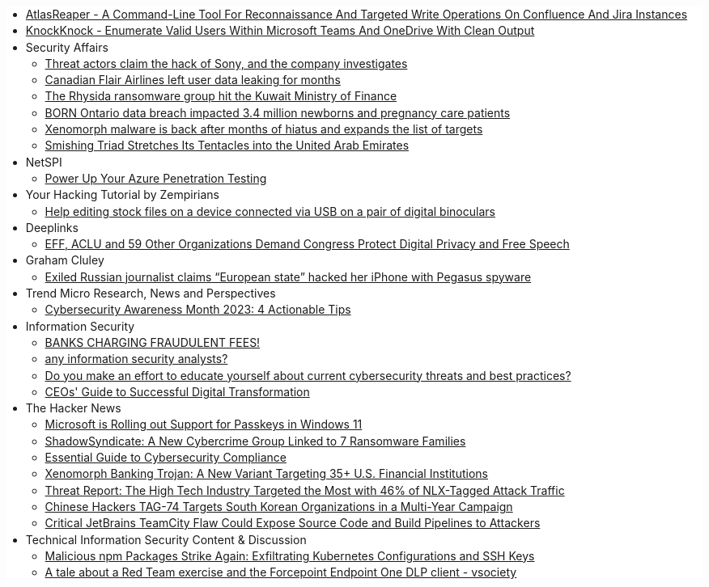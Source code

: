   - [AtlasReaper - A Command-Line Tool For Reconnaissance And Targeted Write Operations On Confluence And Jira Instances](http://www.kitploit.com/2023/09/atlasreaper-command-line-tool-for.html)
  - [KnockKnock - Enumerate Valid Users Within Microsoft Teams And OneDrive With Clean Output](http://www.kitploit.com/2023/09/knockknock-enumerate-valid-users-within.html)
- Security Affairs
  - [Threat actors claim the hack of Sony, and the company investigates](https://securityaffairs.com/151518/data-breach/threat-actors-claim-sony-hack.html)
  - [Canadian Flair Airlines left user data leaking for months](https://securityaffairs.com/151512/data-breach/canadian-flair-airlines-data-leak.html)
  - [The Rhysida ransomware group hit the Kuwait Ministry of Finance](https://securityaffairs.com/151501/cyber-crime/rhysida-ransomware-kuwait-ministry-of-finance.html)
  - [BORN Ontario data breach impacted 3.4 million newborns and pregnancy care patients](https://securityaffairs.com/151475/data-breach/born-ontario-data-breach.html)
  - [Xenomorph malware is back after months of hiatus and expands the list of targets](https://securityaffairs.com/151443/malware/xenomorph-malware-is-back.html)
  - [Smishing Triad Stretches Its Tentacles into the United Arab Emirates](https://securityaffairs.com/151465/cyber-crime/smishing-triad-united-arab-emirates.html)
- NetSPI
  - [Power Up Your Azure Penetration Testing](https://www.netspi.com/blog/executive/cloud-security/power-up-your-azure-penetration-testing/)
- Your Hacking Tutorial by Zempirians
  - [Help editing stock files on a device connected via USB on a pair of digital binoculars](https://www.reddit.com/r/HowToHack/comments/16s9upp/help_editing_stock_files_on_a_device_connected/)
- Deeplinks
  - [EFF, ACLU and 59 Other Organizations Demand Congress Protect Digital Privacy and Free Speech](https://www.eff.org/deeplinks/2023/09/eff-aclu-and-59-other-organizations-demand-congress-protect-digital-privacy-and)
- Graham Cluley
  - [Exiled Russian journalist claims “European state” hacked her iPhone with Pegasus spyware](https://www.bitdefender.com/blog/hotforsecurity/exiled-russian-journalist-claims-european-state-hacked-her-iphone-with-pegasus-spyware/)
- Trend Micro Research, News and Perspectives
  - [Cybersecurity Awareness Month 2023: 4 Actionable Tips](https://www.trendmicro.com/en_us/ciso/23/i/cybersecurity-awareness-month-4-actionable-tips.html)
- Information Security
  - [BANKS CHARGING FRAUDULENT FEES!](https://www.reddit.com/r/Information_Security/comments/16t29fp/banks_charging_fraudulent_fees/)
  - [any information security analysts?](https://www.reddit.com/r/Information_Security/comments/16sxrai/any_information_security_analysts/)
  - [Do you make an effort to educate yourself about current cybersecurity threats and best practices?](https://www.reddit.com/r/Information_Security/comments/16sm6db/do_you_make_an_effort_to_educate_yourself_about/)
  - [CEOs' Guide to Successful Digital Transformation](https://www.reddit.com/r/Information_Security/comments/16sl3yz/ceos_guide_to_successful_digital_transformation/)
- The Hacker News
  - [Microsoft is Rolling out Support for Passkeys in Windows 11](https://thehackernews.com/2023/09/microsoft-is-rolling-out-support-for.html)
  - [ShadowSyndicate: A New Cybercrime Group Linked to 7 Ransomware Families](https://thehackernews.com/2023/09/shadowsyndicate-new-cybercrime-group.html)
  - [Essential Guide to Cybersecurity Compliance](https://thehackernews.com/2023/09/essential-guide-to-cybersecurity.html)
  - [Xenomorph Banking Trojan: A New Variant Targeting 35+ U.S. Financial Institutions](https://thehackernews.com/2023/09/xenomorph-banking-trojan-new-variant.html)
  - [Threat Report: The High Tech Industry Targeted the Most with 46% of NLX-Tagged Attack Traffic](https://thehackernews.com/2023/09/threat-report-high-tech-industry.html)
  - [Chinese Hackers TAG-74 Targets South Korean Organizations in a Multi-Year Campaign](https://thehackernews.com/2023/09/chinese-hackers-tag-74-targets-south.html)
  - [Critical JetBrains TeamCity Flaw Could Expose Source Code and Build Pipelines to Attackers](https://thehackernews.com/2023/09/critical-jetbrains-teamcity-flaw-could.html)
- Technical Information Security Content & Discussion
  - [Malicious npm Packages Strike Again: Exfiltrating Kubernetes Configurations and SSH Keys](https://www.reddit.com/r/netsec/comments/16srae0/malicious_npm_packages_strike_again_exfiltrating/)
  - [A tale about a Red Team exercise and the Forcepoint Endpoint One DLP client - vsociety](https://www.reddit.com/r/netsec/comments/16si75i/a_tale_about_a_red_team_exercise_and_the/)